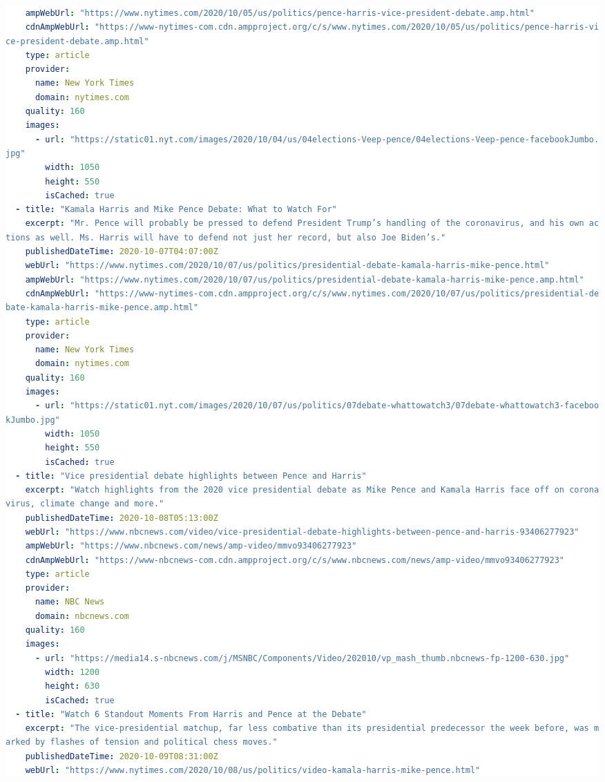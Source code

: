 ```yaml
    ampWebUrl: "https://www.nytimes.com/2020/10/05/us/politics/pence-harris-vice-president-debate.amp.html"
    cdnAmpWebUrl: "https://www-nytimes-com.cdn.ampproject.org/c/s/www.nytimes.com/2020/10/05/us/politics/pence-harris-vice-president-debate.amp.html"
    type: article
    provider:
      name: New York Times
      domain: nytimes.com
    quality: 160
    images:
      - url: "https://static01.nyt.com/images/2020/10/04/us/04elections-Veep-pence/04elections-Veep-pence-facebookJumbo.jpg"
        width: 1050
        height: 550
        isCached: true
  - title: "Kamala Harris and Mike Pence Debate: What to Watch For"
    excerpt: "Mr. Pence will probably be pressed to defend President Trump’s handling of the coronavirus, and his own actions as well. Ms. Harris will have to defend not just her record, but also Joe Biden’s."
    publishedDateTime: 2020-10-07T04:07:00Z
    webUrl: "https://www.nytimes.com/2020/10/07/us/politics/presidential-debate-kamala-harris-mike-pence.html"
    ampWebUrl: "https://www.nytimes.com/2020/10/07/us/politics/presidential-debate-kamala-harris-mike-pence.amp.html"
    cdnAmpWebUrl: "https://www-nytimes-com.cdn.ampproject.org/c/s/www.nytimes.com/2020/10/07/us/politics/presidential-debate-kamala-harris-mike-pence.amp.html"
    type: article
    provider:
      name: New York Times
      domain: nytimes.com
    quality: 160
    images:
      - url: "https://static01.nyt.com/images/2020/10/07/us/politics/07debate-whattowatch3/07debate-whattowatch3-facebookJumbo.jpg"
        width: 1050
        height: 550
        isCached: true
  - title: "Vice presidential debate highlights between Pence and Harris"
    excerpt: "Watch highlights from the 2020 vice presidential debate as Mike Pence and Kamala Harris face off on coronavirus, climate change and more."
    publishedDateTime: 2020-10-08T05:13:00Z
    webUrl: "https://www.nbcnews.com/video/vice-presidential-debate-highlights-between-pence-and-harris-93406277923"
    ampWebUrl: "https://www.nbcnews.com/news/amp-video/mmvo93406277923"
    cdnAmpWebUrl: "https://www-nbcnews-com.cdn.ampproject.org/c/s/www.nbcnews.com/news/amp-video/mmvo93406277923"
    type: article
    provider:
      name: NBC News
      domain: nbcnews.com
    quality: 160
    images:
      - url: "https://media14.s-nbcnews.com/j/MSNBC/Components/Video/202010/vp_mash_thumb.nbcnews-fp-1200-630.jpg"
        width: 1200
        height: 630
        isCached: true
  - title: "Watch 6 Standout Moments From Harris and Pence at the Debate"
    excerpt: "The vice-presidential matchup, far less combative than its presidential predecessor the week before, was marked by flashes of tension and political chess moves."
    publishedDateTime: 2020-10-09T08:31:00Z
    webUrl: "https://www.nytimes.com/2020/10/08/us/politics/video-kamala-harris-mike-pence.html"
```